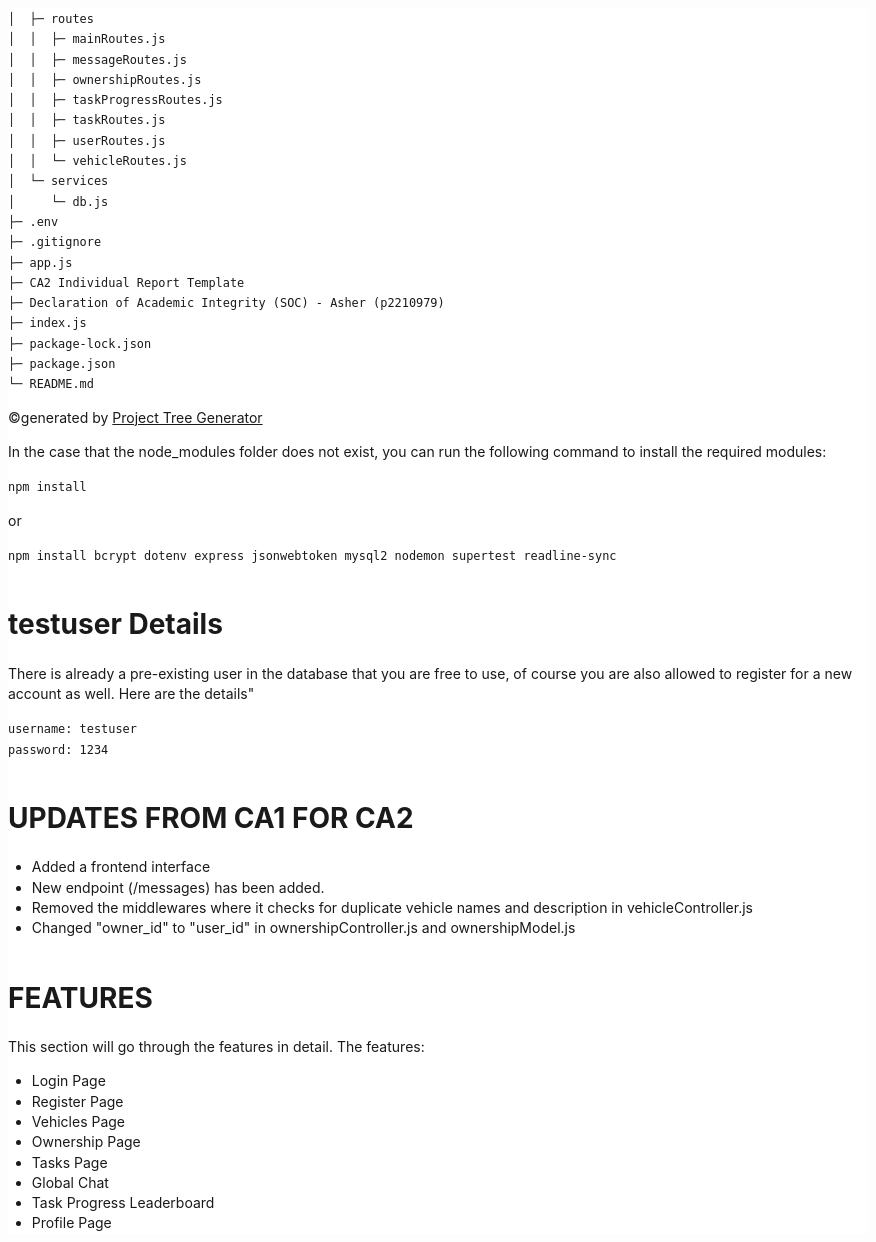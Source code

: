 ```
│  ├─ routes
│  │  ├─ mainRoutes.js
│  │  ├─ messageRoutes.js
│  │  ├─ ownershipRoutes.js
│  │  ├─ taskProgressRoutes.js
│  │  ├─ taskRoutes.js
│  │  ├─ userRoutes.js
│  │  └─ vehicleRoutes.js
│  └─ services
│     └─ db.js
├─ .env
├─ .gitignore
├─ app.js
├─ CA2 Individual Report Template
├─ Declaration of Academic Integrity (SOC) - Asher (p2210979)
├─ index.js
├─ package-lock.json
├─ package.json
└─ README.md
```
©generated by [Project Tree Generator](https://woochanleee.github.io/project-tree-generator)

In the case that the node_modules folder does not exist, you can run the following command to install the required modules:
```
npm install
```
or
```
npm install bcrypt dotenv express jsonwebtoken mysql2 nodemon supertest readline-sync
```

# testuser Details
There is already a pre-existing user in the database that you are free to use, of course you are also allowed to register for a new account as well.
Here are the details"
```
username: testuser
password: 1234
```

# UPDATES FROM CA1 FOR CA2
- Added a frontend interface
- New endpoint (/messages) has been added.
- Removed the middlewares where it checks for duplicate vehicle names and description in vehicleController.js
- Changed "owner_id" to "user_id" in ownershipController.js and ownershipModel.js


# FEATURES
This section will go through the features in detail.
The features:
- Login Page
- Register Page
- Vehicles Page
- Ownership Page
- Tasks Page
- Global Chat
- Task Progress Leaderboard
- Profile Page
